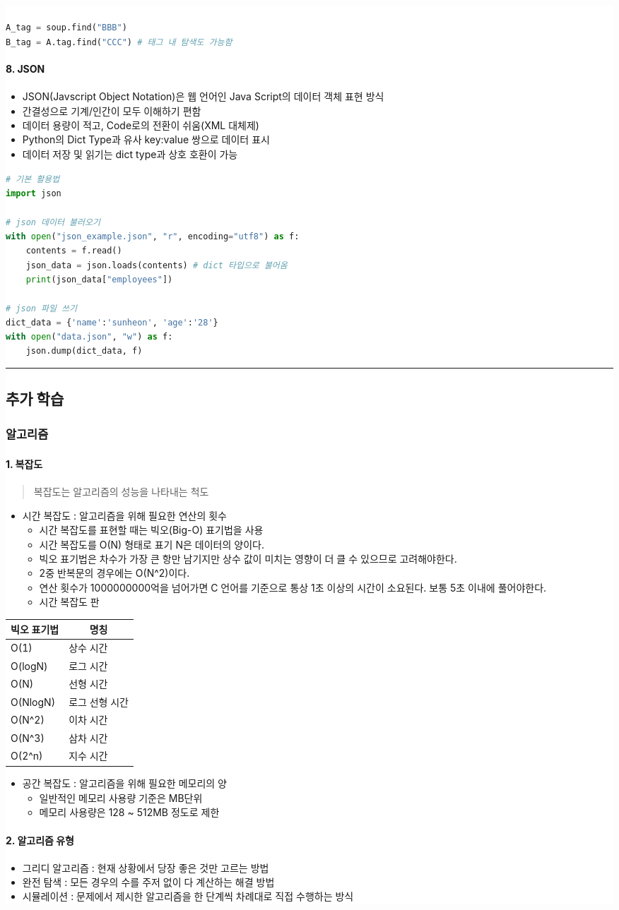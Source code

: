 ``` python

A_tag = soup.find("BBB")
B_tag = A.tag.find("CCC") # 태그 내 탐색도 가능함
```

#### 8. JSON
+ JSON(Javscript Object Notation)은 웹 언어인 Java Script의 데이터 객체 표현 방식
+ 간결성으로 기계/인간이 모두 이해하기 편함
+ 데이터 용량이 적고, Code로의 전환이 쉬움(XML 대체제)
+ Python의 Dict Type과 유사 key:value 쌍으로 데이터 표시
+ 데이터 저장 및 읽기는 dict type과 상호 호환이 가능
``` python
# 기본 활용법
import json

# json 데이터 불러오기
with open("json_example.json", "r", encoding="utf8") as f:
    contents = f.read()
    json_data = json.loads(contents) # dict 타입으로 불어옴
    print(json_data["employees"])

# json 파일 쓰기
dict_data = {'name':'sunheon', 'age':'28'}
with open("data.json", "w") as f:
    json.dump(dict_data, f)
```
----------------------
## 추가 학습
### 알고리즘
#### 1. 복잡도
> 복잡도는 알고리즘의 성능을 나타내는 척도
+ 시간 복잡도 : 알고리즘을 위해 필요한 연산의 횟수
    + 시간 복잡도를 표현할 때는 빅오(Big-O) 표기법을 사용
    + 시간 복잡도를 O(N) 형태로 표기 N은 데이터의 양이다.
    + 빅오 표기법은 차수가 가장 큰 항만 남기지만 상수 값이 미치는 영향이 더 클 수 있으므로 고려해야한다.
    + 2중 반복문의 경우에는 O(N^2)이다.
    + 연산 횟수가 1000000000억을 넘어가면 C 언어를 기준으로 통상 1초 이상의 시간이 소요된다. 보통 5초 이내에 풀어야한다.
    + 시간 복잡도 판

빅오 표기법 | 명칭
---- | ----
O(1) | 상수 시간
O(logN) | 로그 시간
O(N) | 선형 시간
O(NlogN) | 로그 선형 시간
O(N^2) | 이차 시간
O(N^3) | 삼차 시간
O(2^n) | 지수 시간

+ 공간 복잡도 : 알고리즘을 위해 필요한 메모리의 양
    + 일반적인 메모리 사용량 기준은 MB단위
    + 메모리 사용량은 128 ~ 512MB 정도로 제한

#### 2. 알고리즘 유형
+ 그리디 알고리즘 : 현재 상황에서 당장 좋은 것만 고르는 방법
+ 완전 탐색 : 모든 경우의 수를 주저 없이 다 계산하는 해결 방법
+ 시뮬레이션 : 문제에서 제시한 알고리즘을 한 단계씩 차례대로 직접 수행하는 방식
